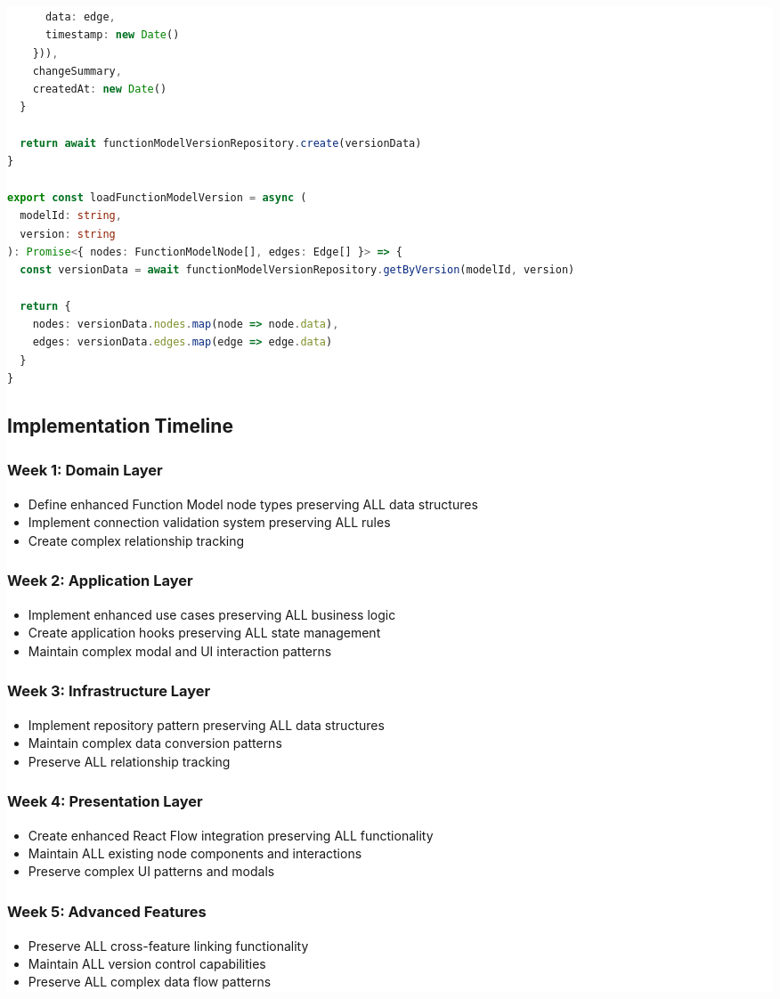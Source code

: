 ```typescript
      data: edge,
      timestamp: new Date()
    })),
    changeSummary,
    createdAt: new Date()
  }

  return await functionModelVersionRepository.create(versionData)
}

export const loadFunctionModelVersion = async (
  modelId: string,
  version: string
): Promise<{ nodes: FunctionModelNode[], edges: Edge[] }> => {
  const versionData = await functionModelVersionRepository.getByVersion(modelId, version)
  
  return {
    nodes: versionData.nodes.map(node => node.data),
    edges: versionData.edges.map(edge => edge.data)
  }
}
```

## Implementation Timeline

### **Week 1: Domain Layer**
- Define enhanced Function Model node types preserving ALL data structures
- Implement connection validation system preserving ALL rules
- Create complex relationship tracking

### **Week 2: Application Layer**
- Implement enhanced use cases preserving ALL business logic
- Create application hooks preserving ALL state management
- Maintain complex modal and UI interaction patterns

### **Week 3: Infrastructure Layer**
- Implement repository pattern preserving ALL data structures
- Maintain complex data conversion patterns
- Preserve ALL relationship tracking

### **Week 4: Presentation Layer**
- Create enhanced React Flow integration preserving ALL functionality
- Maintain ALL existing node components and interactions
- Preserve complex UI patterns and modals

### **Week 5: Advanced Features**
- Preserve ALL cross-feature linking functionality
- Maintain ALL version control capabilities
- Preserve ALL complex data flow patterns
